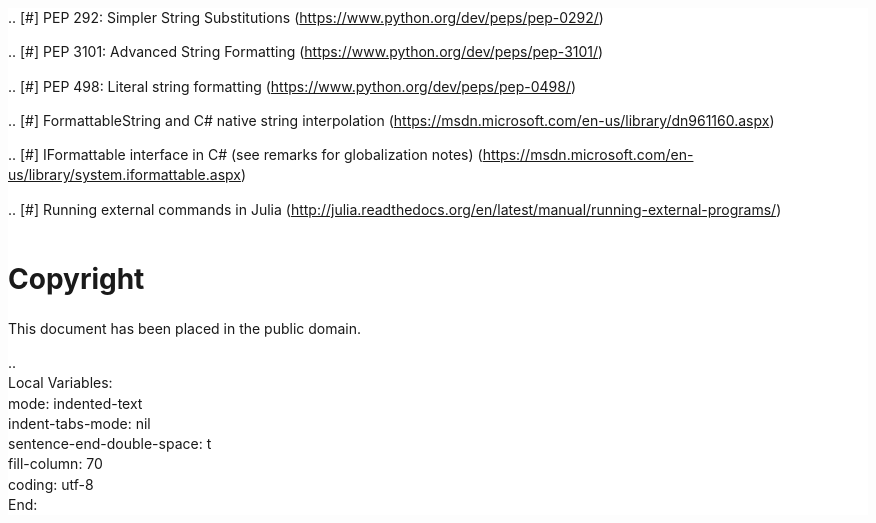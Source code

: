 .. [#] PEP 292: Simpler String Substitutions
       (https://www.python.org/dev/peps/pep-0292/)

.. [#] PEP 3101: Advanced String Formatting
       (https://www.python.org/dev/peps/pep-3101/)

.. [#] PEP 498: Literal string formatting
       (https://www.python.org/dev/peps/pep-0498/)

.. [#] FormattableString and C# native string interpolation
       (https://msdn.microsoft.com/en-us/library/dn961160.aspx)

.. [#] IFormattable interface in C# (see remarks for globalization notes)
       (https://msdn.microsoft.com/en-us/library/system.iformattable.aspx)

.. [#] Running external commands in Julia
       (http://julia.readthedocs.org/en/latest/manual/running-external-programs/)

Copyright
=========

This document has been placed in the public domain.


..  
   Local Variables:  
   mode: indented-text  
   indent-tabs-mode: nil  
   sentence-end-double-space: t  
   fill-column: 70  
   coding: utf-8  
   End:  
